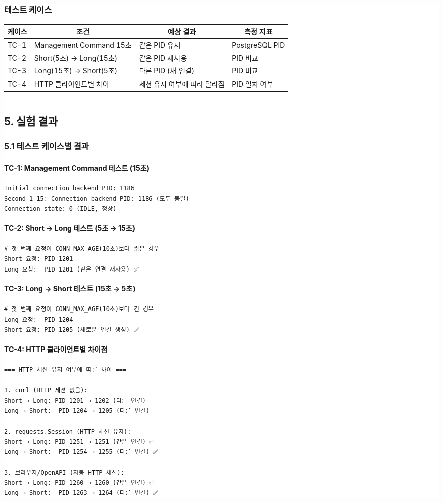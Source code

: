 ### 테스트 케이스
| 케이스 | 조건 | 예상 결과 | 측정 지표 |
|--------|------|-----------|-----------|
| TC-1 | Management Command 15초 | 같은 PID 유지 | PostgreSQL PID |
| TC-2 | Short(5초) → Long(15초) | 같은 PID 재사용 | PID 비교 |
| TC-3 | Long(15초) → Short(5초) | 다른 PID (새 연결) | PID 비교 |
| TC-4 | HTTP 클라이언트별 차이 | 세션 유지 여부에 따라 달라짐 | PID 일치 여부 |

---

## 5. 실험 결과

### 5.1 테스트 케이스별 결과

#### TC-1: Management Command 테스트 (15초)
```
Initial connection backend PID: 1186
Second 1-15: Connection backend PID: 1186 (모두 동일)
Connection state: 0 (IDLE, 정상)
```

#### TC-2: Short → Long 테스트 (5초 → 15초)
```
# 첫 번째 요청이 CONN_MAX_AGE(10초)보다 짧은 경우
Short 요청: PID 1201
Long 요청:  PID 1201 (같은 연결 재사용) ✅
```

#### TC-3: Long → Short 테스트 (15초 → 5초)
```
# 첫 번째 요청이 CONN_MAX_AGE(10초)보다 긴 경우
Long 요청:  PID 1204
Short 요청: PID 1205 (새로운 연결 생성) ✅
```

#### TC-4: HTTP 클라이언트별 차이점
```
=== HTTP 세션 유지 여부에 따른 차이 ===

1. curl (HTTP 세션 없음):
Short → Long: PID 1201 → 1202 (다른 연결)
Long → Short:  PID 1204 → 1205 (다른 연결)

2. requests.Session (HTTP 세션 유지):
Short → Long: PID 1251 → 1251 (같은 연결) ✅
Long → Short:  PID 1254 → 1255 (다른 연결) ✅

3. 브라우저/OpenAPI (자동 HTTP 세션):
Short → Long: PID 1260 → 1260 (같은 연결) ✅
Long → Short:  PID 1263 → 1264 (다른 연결) ✅
```

